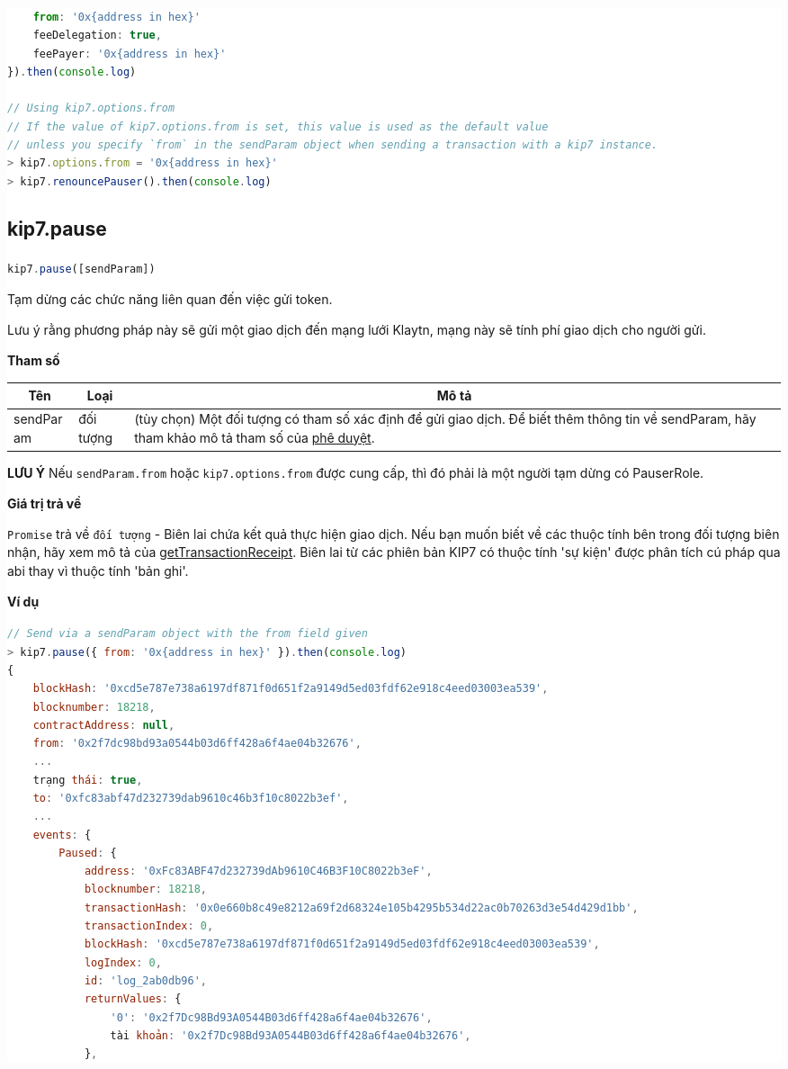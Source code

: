 ```javascript
    from: '0x{address in hex}'
    feeDelegation: true,
    feePayer: '0x{address in hex}'
}).then(console.log)

// Using kip7.options.from
// If the value of kip7.options.from is set, this value is used as the default value 
// unless you specify `from` in the sendParam object when sending a transaction with a kip7 instance.
> kip7.options.from = '0x{address in hex}'
> kip7.renouncePauser().then(console.log)
```


## kip7.pause <a id="kip7-pause"></a>

```javascript
kip7.pause([sendParam])
```
Tạm dừng các chức năng liên quan đến việc gửi token.

Lưu ý rằng phương pháp này sẽ gửi một giao dịch đến mạng lưới Klaytn, mạng này sẽ tính phí giao dịch cho người gửi.

**Tham số**

| Tên       | Loại     | Mô tả                                                                                                                                                           |
| --------- | --------- | --------------------------------------------------------------------------------------------------------------------------------------------------------------- |
| sendParam | đối tượng | (tùy chọn) Một đối tượng có tham số xác định để gửi giao dịch. Để biết thêm thông tin về sendParam, hãy tham khảo mô tả tham số của [phê duyệt](#kip7-approve). |

**LƯU Ý** Nếu `sendParam.from` hoặc `kip7.options.from` được cung cấp, thì đó phải là một người tạm dừng có PauserRole.

**Giá trị trả về**

`Promise` trả về `đối tượng` - Biên lai chứa kết quả thực hiện giao dịch. Nếu bạn muốn biết về các thuộc tính bên trong đối tượng biên nhận, hãy xem mô tả của [getTransactionReceipt][]. Biên lai từ các phiên bản KIP7 có thuộc tính 'sự kiện' được phân tích cú pháp qua abi thay vì thuộc tính 'bản ghi'.

**Ví dụ**

```javascript
// Send via a sendParam object with the from field given 
> kip7.pause({ from: '0x{address in hex}' }).then(console.log)
{
    blockHash: '0xcd5e787e738a6197df871f0d651f2a9149d5ed03fdf62e918c4eed03003ea539',
    blocknumber: 18218,
    contractAddress: null,
    from: '0x2f7dc98bd93a0544b03d6ff428a6f4ae04b32676',
    ...
    trạng thái: true,
    to: '0xfc83abf47d232739dab9610c46b3f10c8022b3ef',
    ...
    events: {
        Paused: {
            address: '0xFc83ABF47d232739dAb9610C46B3F10C8022b3eF',
            blocknumber: 18218,
            transactionHash: '0x0e660b8c49e8212a69f2d68324e105b4295b534d22ac0b70263d3e54d429d1bb',
            transactionIndex: 0,
            blockHash: '0xcd5e787e738a6197df871f0d651f2a9149d5ed03fdf62e918c4eed03003ea539',
            logIndex: 0,
            id: 'log_2ab0db96',
            returnValues: {
                '0': '0x2f7Dc98Bd93A0544B03d6ff428a6f4ae04b32676',
                tài khoản: '0x2f7Dc98Bd93A0544B03d6ff428a6f4ae04b32676',
            },
```

[getTransactionReceipt]: ../caver.rpc/klay.md#caver-rpc-klay-gettransactionreceipt